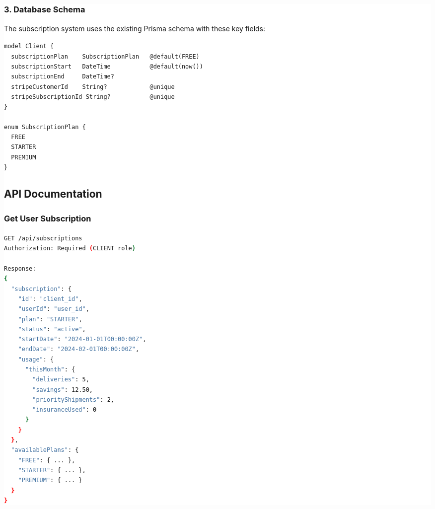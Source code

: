 ### 3. Database Schema

The subscription system uses the existing Prisma schema with these key fields:

```prisma
model Client {
  subscriptionPlan    SubscriptionPlan   @default(FREE)
  subscriptionStart   DateTime           @default(now())
  subscriptionEnd     DateTime?
  stripeCustomerId    String?            @unique
  stripeSubscriptionId String?           @unique
}

enum SubscriptionPlan {
  FREE
  STARTER  
  PREMIUM
}
```

## API Documentation

### Get User Subscription
```bash
GET /api/subscriptions
Authorization: Required (CLIENT role)

Response:
{
  "subscription": {
    "id": "client_id",
    "userId": "user_id", 
    "plan": "STARTER",
    "status": "active",
    "startDate": "2024-01-01T00:00:00Z",
    "endDate": "2024-02-01T00:00:00Z",
    "usage": {
      "thisMonth": {
        "deliveries": 5,
        "savings": 12.50,
        "priorityShipments": 2,
        "insuranceUsed": 0
      }
    }
  },
  "availablePlans": {
    "FREE": { ... },
    "STARTER": { ... },
    "PREMIUM": { ... }
  }
}
```
